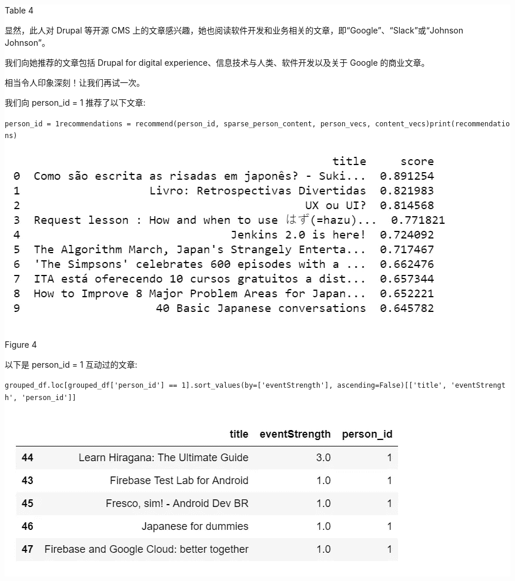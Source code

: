Table 4

显然，此人对 Drupal 等开源 CMS 上的文章感兴趣，她也阅读软件开发和业务相关的文章，即“Google”、“Slack”或“Johnson Johnson”。

我们向她推荐的文章包括 Drupal for digital experience、信息技术与人类、软件开发以及关于 Google 的商业文章。

相当令人印象深刻！让我们再试一次。

我们向 person_id = 1 推荐了以下文章:

```
person_id = 1recommendations = recommend(person_id, sparse_person_content, person_vecs, content_vecs)print(recommendations)
```

![](img/4c12fe9444846ede326c436e8af9a388.png)

Figure 4

以下是 person_id = 1 互动过的文章:

```
grouped_df.loc[grouped_df['person_id'] == 1].sort_values(by=['eventStrength'], ascending=False)[['title', 'eventStrength', 'person_id']]
```

![](img/3534eddbd8eb7a519f0479ac8beb7928.png)
